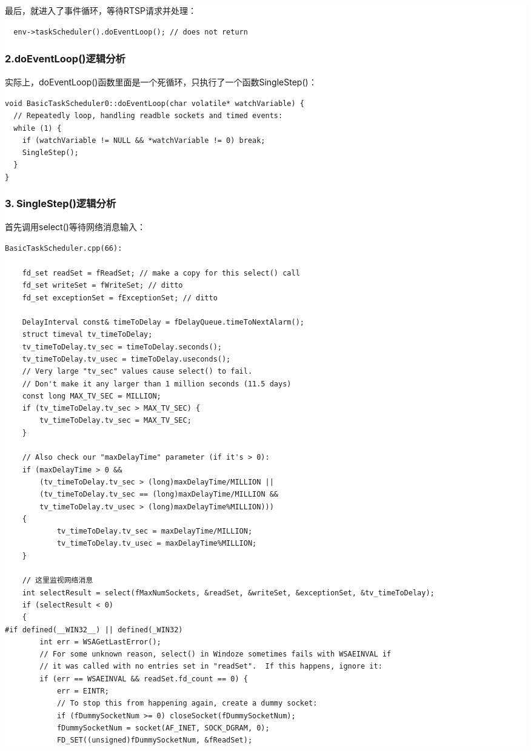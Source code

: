 最后，就进入了事件循环，等待RTSP请求并处理：

```
  env->taskScheduler().doEventLoop(); // does not return
```

### 2.doEventLoop()逻辑分析

实际上，doEventLoop()函数里面是一个死循环，只执行了一个函数SingleStep()：

```
void BasicTaskScheduler0::doEventLoop(char volatile* watchVariable) {
  // Repeatedly loop, handling readble sockets and timed events:
  while (1) {
    if (watchVariable != NULL && *watchVariable != 0) break;
    SingleStep();
  }
}
```

### 3. SingleStep()逻辑分析

首先调用select()等待网络消息输入：

```
BasicTaskScheduler.cpp(66):

	fd_set readSet = fReadSet; // make a copy for this select() call
	fd_set writeSet = fWriteSet; // ditto
	fd_set exceptionSet = fExceptionSet; // ditto

	DelayInterval const& timeToDelay = fDelayQueue.timeToNextAlarm();
	struct timeval tv_timeToDelay;
	tv_timeToDelay.tv_sec = timeToDelay.seconds();
	tv_timeToDelay.tv_usec = timeToDelay.useconds();
	// Very large "tv_sec" values cause select() to fail.
	// Don't make it any larger than 1 million seconds (11.5 days)
	const long MAX_TV_SEC = MILLION;
	if (tv_timeToDelay.tv_sec > MAX_TV_SEC) {
		tv_timeToDelay.tv_sec = MAX_TV_SEC;
	}

	// Also check our "maxDelayTime" parameter (if it's > 0):
	if (maxDelayTime > 0 &&
		(tv_timeToDelay.tv_sec > (long)maxDelayTime/MILLION ||
		(tv_timeToDelay.tv_sec == (long)maxDelayTime/MILLION &&
		tv_timeToDelay.tv_usec > (long)maxDelayTime%MILLION)))
	{
			tv_timeToDelay.tv_sec = maxDelayTime/MILLION;
			tv_timeToDelay.tv_usec = maxDelayTime%MILLION;
	}

	// 这里监视网络消息
	int selectResult = select(fMaxNumSockets, &readSet, &writeSet, &exceptionSet, &tv_timeToDelay);
	if (selectResult < 0)
	{
#if defined(__WIN32__) || defined(_WIN32)
		int err = WSAGetLastError();
		// For some unknown reason, select() in Windoze sometimes fails with WSAEINVAL if
		// it was called with no entries set in "readSet".  If this happens, ignore it:
		if (err == WSAEINVAL && readSet.fd_count == 0) {
			err = EINTR;
			// To stop this from happening again, create a dummy socket:
			if (fDummySocketNum >= 0) closeSocket(fDummySocketNum);
			fDummySocketNum = socket(AF_INET, SOCK_DGRAM, 0);
			FD_SET((unsigned)fDummySocketNum, &fReadSet);
```